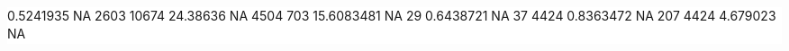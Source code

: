 <td style="text-align:right;">
0.5241935
</td>
<td style="text-align:left;">
NA
</td>
<td style="text-align:right;">
2603
</td>
<td style="text-align:right;">
10674
</td>
<td style="text-align:right;">
24.38636
</td>
<td style="text-align:left;">
NA
</td>
<td style="text-align:right;">
4504
</td>
<td style="text-align:right;">
703
</td>
<td style="text-align:right;">
15.6083481
</td>
<td style="text-align:left;">
NA
</td>
<td style="text-align:right;">
29
</td>
<td style="text-align:right;">
0.6438721
</td>
<td style="text-align:left;">
NA
</td>
<td style="text-align:right;">
37
</td>
<td style="text-align:right;">
4424
</td>
<td style="text-align:right;">
0.8363472
</td>
<td style="text-align:left;">
NA
</td>
<td style="text-align:right;">
207
</td>
<td style="text-align:right;">
4424
</td>
<td style="text-align:right;">
4.679023
</td>
<td style="text-align:left;">
NA
</td>
<td style="text-align:right;">